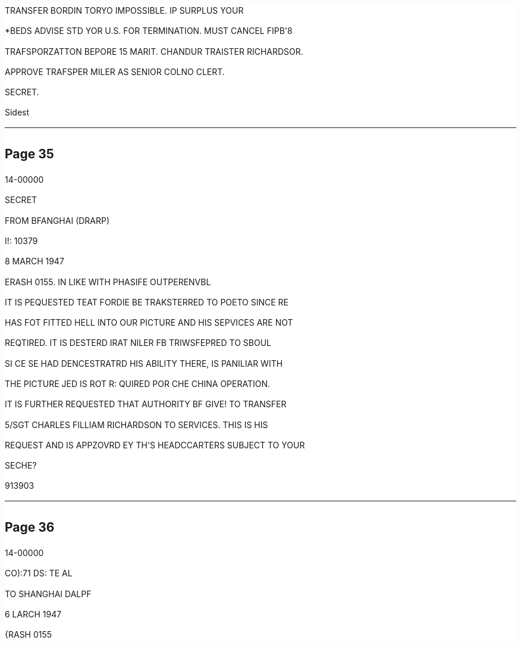 TRANSFER BORDIN TORYO IMPOSSIBLE. IP SURPLUS YOUR

*BEDS ADVISE STD YOR U.S. FOR TERMINATION. MUST CANCEL FIPB'8

TRAFSPORZATTON BEPORE 15 MARIT. CHANDUR TRAISTER RICHARDSOR.

APPROVE TRAFSPER MILER AS SENIOR COLNO CLERT.

SECRET.

Sidest

---

## Page 35

14-00000

SECRET

FROM BFANGHAI (DRARP)

I!: 10379

8 MARCH 1947

ERASH 0155. IN LIKE WITH PHASIFE OUTPERENVBL

IT IS PEQUESTED TEAT FORDIE BE TRAKSTERRED TO POETO SINCE RE

HAS FOT FITTED HELL INTO OUR PICTURE AND HIS SEPVICES ARE NOT

REQTIRED. IT IS DESTERD IRAT NILER FB TRIWSFEPRED TO SBOUL

SI CE SE HAD DENCESTRATRD HIS ABILITY THERE, IS PANILIAR WITH

THE PICTURE JED IS ROT R: QUIRED POR CHE CHINA OPERATION.

IT IS FURTHER REQUESTED THAT AUTHORITY BF GIVE! TO TRANSFER

5/SGT CHARLES FILLIAM RICHARDSON TO SERVICES. THIS IS HIS

REQUEST AND IS APPZOVRD EY TH'S HEADCCARTERS SUBJECT TO YOUR

SECHE?

913903

---

## Page 36

14-00000

CO):71 DS: TE AL

TO SHANGHAI DALPF

6 LARCH 1947

{RASH 0155
